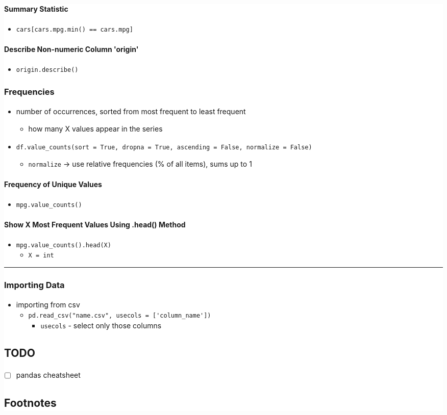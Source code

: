 #### Summary Statistic  
- `cars[cars.mpg.min() == cars.mpg]`  
  
#### Describe Non-numeric Column 'origin'  
- `origin.describe()`  
  
### Frequencies  
- number of occurrences, sorted from most frequent to least frequent  
	- how many X values appear in the series  
  
- `df.value_counts(sort = True, dropna = True, ascending = False, normalize = False)`  
	- `normalize` -> use relative frequencies (% of all items), sums up to 1  
  
#### Frequency of Unique Values  
- `mpg.value_counts()`  
  
#### Show X Most Frequent Values Using .head() Method  
- `mpg.value_counts().head(X)`  
	- `X = int`  
  
---  
  
### Importing Data  
  
- importing from csv  
	- `pd.read_csv("name.csv", usecols = ['column_name'])`  
		- `usecols` - select only those columns  
  
  
  
  
  
  
## TODO  
- [ ] pandas cheatsheet  
  
  
  
## Footnotes  
  
[^1]: <https://mas-dse.github.io/startup/anaconda-ubuntu-install/>  
[^2]: [Python Pandas DataFrame load, edit, view data](https://www.shanelynn.ie/using-pandas-dataframe-creating-editing-viewing-data-in-python/)  
[^3]: [Pandas Series - w3](https://www.w3schools.com/python/pandas/pandas_series.asp)
